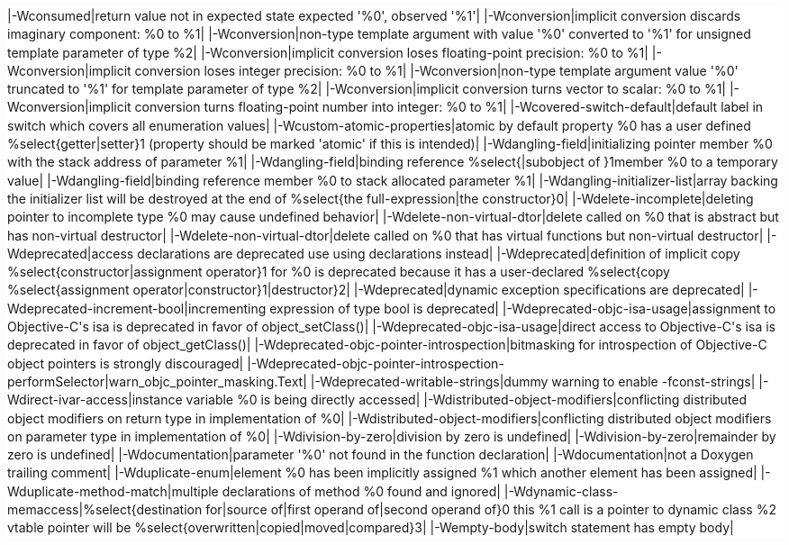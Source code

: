 |-Wconsumed|return value not in expected state expected '%0', observed '%1'|
|-Wconversion|implicit conversion discards imaginary component: %0 to %1|
|-Wconversion|non-type template argument with value '%0' converted to '%1' for unsigned template parameter of type %2|
|-Wconversion|implicit conversion loses floating-point precision: %0 to %1|
|-Wconversion|implicit conversion loses integer precision: %0 to %1|
|-Wconversion|non-type template argument value '%0' truncated to '%1' for template parameter of type %2|
|-Wconversion|implicit conversion turns vector to scalar: %0 to %1|
|-Wconversion|implicit conversion turns floating-point number into integer: %0 to %1|
|-Wcovered-switch-default|default label in switch which covers all enumeration values|
|-Wcustom-atomic-properties|atomic by default property %0 has a user defined %select\{getter\|setter\}1 (property should be marked 'atomic' if this is intended)|
|-Wdangling-field|initializing pointer member %0 with the stack address of parameter %1|
|-Wdangling-field|binding reference %select\{\|subobject of \}1member %0 to a temporary value|
|-Wdangling-field|binding reference member %0 to stack allocated parameter %1|
|-Wdangling-initializer-list|array backing the initializer list will be destroyed at the end of %select\{the full-expression\|the constructor\}0|
|-Wdelete-incomplete|deleting pointer to incomplete type %0 may cause undefined behavior|
|-Wdelete-non-virtual-dtor|delete called on %0 that is abstract but has non-virtual destructor|
|-Wdelete-non-virtual-dtor|delete called on %0 that has virtual functions but non-virtual destructor|
|-Wdeprecated|access declarations are deprecated use using declarations instead|
|-Wdeprecated|definition of implicit copy %select\{constructor\|assignment operator\}1 for %0 is deprecated because it has a user-declared %select\{copy %select\{assignment operator\|constructor\}1\|destructor\}2|
|-Wdeprecated|dynamic exception specifications are deprecated|
|-Wdeprecated-increment-bool|incrementing expression of type bool is deprecated|
|-Wdeprecated-objc-isa-usage|assignment to Objective-C's isa is deprecated in favor of object_setClass()|
|-Wdeprecated-objc-isa-usage|direct access to Objective-C's isa is deprecated in favor of object_getClass()|
|-Wdeprecated-objc-pointer-introspection|bitmasking for introspection of Objective-C object pointers is strongly discouraged|
|-Wdeprecated-objc-pointer-introspection-performSelector|warn_objc_pointer_masking.Text|
|-Wdeprecated-writable-strings|dummy warning to enable -fconst-strings|
|-Wdirect-ivar-access|instance variable %0 is being directly accessed|
|-Wdistributed-object-modifiers|conflicting distributed object modifiers on return type in implementation of %0|
|-Wdistributed-object-modifiers|conflicting distributed object modifiers on parameter type in implementation of %0|
|-Wdivision-by-zero|division by zero is undefined|
|-Wdivision-by-zero|remainder by zero is undefined|
|-Wdocumentation|parameter '%0' not found in the function declaration|
|-Wdocumentation|not a Doxygen trailing comment|
|-Wduplicate-enum|element %0 has been implicitly assigned %1 which another element has been assigned|
|-Wduplicate-method-match|multiple declarations of method %0 found and ignored|
|-Wdynamic-class-memaccess|%select\{destination for\|source of\|first operand of\|second operand of\}0 this %1 call is a pointer to dynamic class %2 vtable pointer will be %select\{overwritten\|copied\|moved\|compared\}3|
|-Wempty-body|switch statement has empty body|